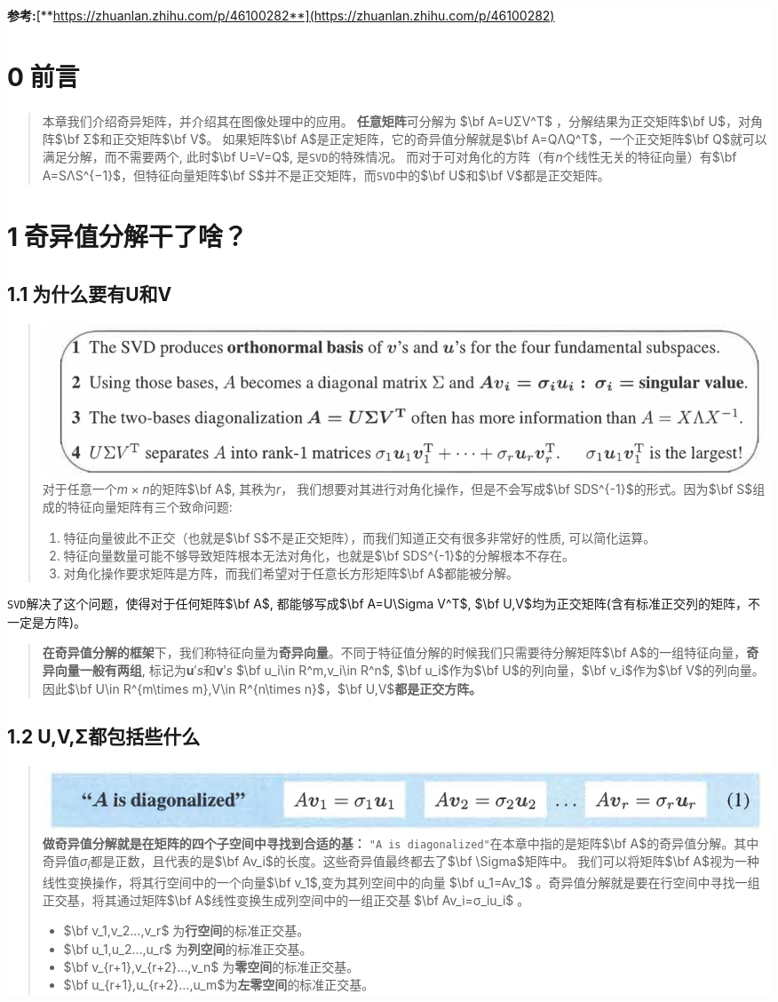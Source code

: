 **参考:**[**https://zhuanlan.zhihu.com/p/46100282**](https://zhuanlan.zhihu.com/p/46100282)
# 0 前言
> 本章我们介绍奇异矩阵，并介绍其在图像处理中的应用。
> **任意矩阵**可分解为 $\bf A=UΣV^T$ ，分解结果为正交矩阵$\bf U$，对角阵$\bf Σ$和正交矩阵$\bf V$。
> 如果矩阵$\bf A$是正定矩阵，它的奇异值分解就是$\bf A=QΛQ^T$，一个正交矩阵$\bf Q$就可以满足分解，而不需要两个, 此时$\bf U=V=Q$, 是`SVD`的特殊情况。
> 而对于可对角化的方阵（有$n$个线性无关的特征向量）有$\bf A=SΛS^{−1}$，但特征向量矩阵$\bf S$并不是正交矩阵，而`SVD`中的$\bf U$和$\bf V$都是正交矩阵。


# 1 奇异值分解干了啥？
## 1.1 为什么要有U和V
> ![image.png](./3.5_奇异值分解(SVD).assets/20230302_2025015643.png)
> 对于任意一个$m\times n$的矩阵$\bf A$, 其秩为$r$， 我们想要对其进行对角化操作，但是不会写成$\bf SDS^{-1}$的形式。因为$\bf S$组成的特征向量矩阵有三个致命问题:
> 1. 特征向量彼此不正交（也就是$\bf S$不是正交矩阵），而我们知道正交有很多非常好的性质, 可以简化运算。
> 2. 特征向量数量可能不够导致矩阵根本无法对角化，也就是$\bf SDS^{-1}$的分解根本不存在。
> 3. 对角化操作要求矩阵是方阵，而我们希望对于任意长方形矩阵$\bf A$都能被分解。
> 
`SVD`解决了这个问题，使得对于任何矩阵$\bf A$, 都能够写成$\bf A=U\Sigma V^T$, $\bf U,V$均为正交矩阵(含有标准正交列的矩阵，不一定是方阵)。
> **在奇异值分解的框架**下，我们称特征向量为**奇异向量**。不同于特征值分解的时候我们只需要待分解矩阵$\bf A$的一组特征向量，**奇异向量一般有两组**, 标记为$\mathbf u's$和$\mathbf v's$
> $\bf u_i\in R^m,v_i\in R^n$, $\bf u_i$作为$\bf U$的列向量，$\bf v_i$作为$\bf V$的列向量。
> 因此$\bf U\in R^{m\times m},V\in R^{n\times n}$，$\bf U,V$**都是正交方阵。**



## 1.2 U,V,Σ都包括些什么
> ![image.png](./3.5_奇异值分解(SVD).assets/20230302_2025015518.png)
> **做奇异值分解就是在矩阵的四个子空间中寻找到合适的基：**
> `"A is diagonalized"`在本章中指的是矩阵$\bf A$的奇异值分解。其中奇异值$\sigma_i$都是正数，且代表的是$\bf Av_i$的长度。这些奇异值最终都去了$\bf \Sigma$矩阵中。
> 我们可以将矩阵$\bf A$视为一种线性变换操作，将其行空间中的一个向量$\bf v_1$,变为其列空间中的向量 $\bf u_1=Av_1$ 。奇异值分解就是要在行空间中寻找一组正交基，将其通过矩阵$\bf A$线性变换生成列空间中的一组正交基 $\bf Av_i=σ_iu_i$ 。
> - $\bf v_1,v_2…,v_r$ 为**行空间**的标准正交基。
> - $\bf u_1,u_2…,u_r$ 为**列空间**的标准正交基。
> - $\bf v_{r+1},v_{r+2}…,v_n$ 为**零空间**的标准正交基。
> - $\bf u_{r+1},u_{r+2}…,u_m$为**左零空间**的标准正交基。
